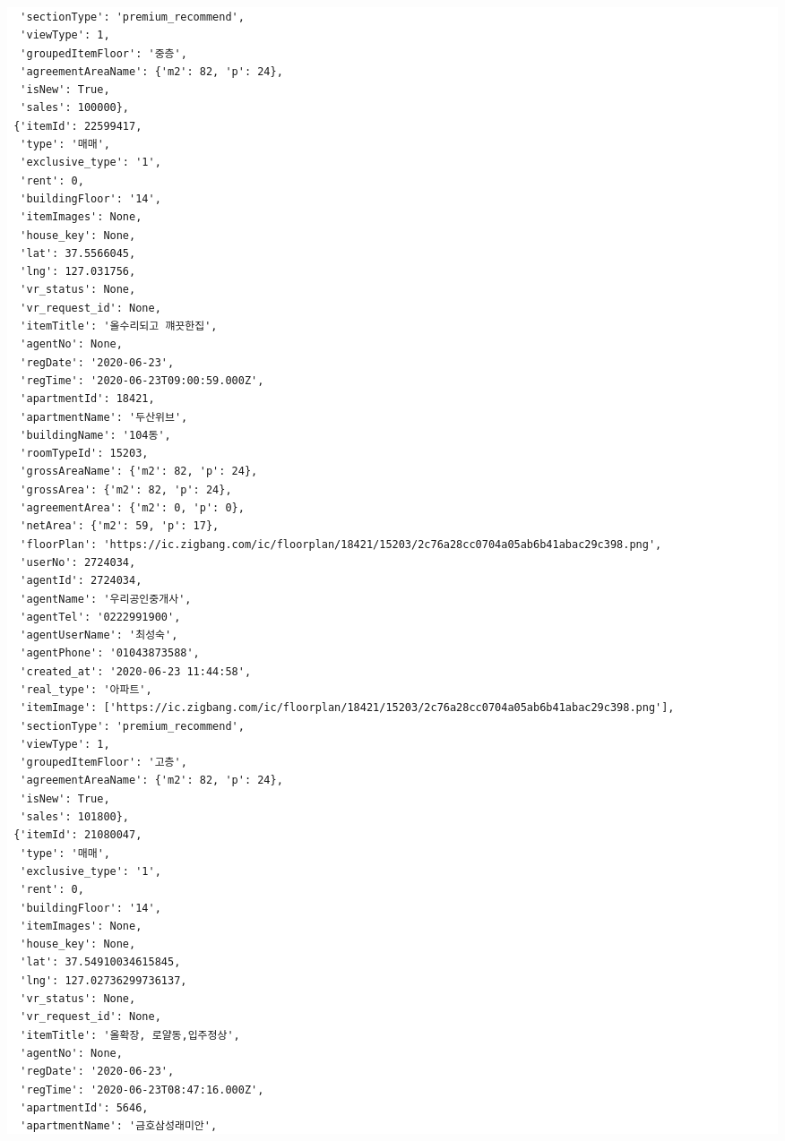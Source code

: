       'sectionType': 'premium_recommend',
      'viewType': 1,
      'groupedItemFloor': '중층',
      'agreementAreaName': {'m2': 82, 'p': 24},
      'isNew': True,
      'sales': 100000},
     {'itemId': 22599417,
      'type': '매매',
      'exclusive_type': '1',
      'rent': 0,
      'buildingFloor': '14',
      'itemImages': None,
      'house_key': None,
      'lat': 37.5566045,
      'lng': 127.031756,
      'vr_status': None,
      'vr_request_id': None,
      'itemTitle': '올수리되고 꺠끗한집',
      'agentNo': None,
      'regDate': '2020-06-23',
      'regTime': '2020-06-23T09:00:59.000Z',
      'apartmentId': 18421,
      'apartmentName': '두산위브',
      'buildingName': '104동',
      'roomTypeId': 15203,
      'grossAreaName': {'m2': 82, 'p': 24},
      'grossArea': {'m2': 82, 'p': 24},
      'agreementArea': {'m2': 0, 'p': 0},
      'netArea': {'m2': 59, 'p': 17},
      'floorPlan': 'https://ic.zigbang.com/ic/floorplan/18421/15203/2c76a28cc0704a05ab6b41abac29c398.png',
      'userNo': 2724034,
      'agentId': 2724034,
      'agentName': '우리공인중개사',
      'agentTel': '0222991900',
      'agentUserName': '최성숙',
      'agentPhone': '01043873588',
      'created_at': '2020-06-23 11:44:58',
      'real_type': '아파트',
      'itemImage': ['https://ic.zigbang.com/ic/floorplan/18421/15203/2c76a28cc0704a05ab6b41abac29c398.png'],
      'sectionType': 'premium_recommend',
      'viewType': 1,
      'groupedItemFloor': '고층',
      'agreementAreaName': {'m2': 82, 'p': 24},
      'isNew': True,
      'sales': 101800},
     {'itemId': 21080047,
      'type': '매매',
      'exclusive_type': '1',
      'rent': 0,
      'buildingFloor': '14',
      'itemImages': None,
      'house_key': None,
      'lat': 37.54910034615845,
      'lng': 127.02736299736137,
      'vr_status': None,
      'vr_request_id': None,
      'itemTitle': '올확장, 로얄동,입주정상',
      'agentNo': None,
      'regDate': '2020-06-23',
      'regTime': '2020-06-23T08:47:16.000Z',
      'apartmentId': 5646,
      'apartmentName': '금호삼성래미안',